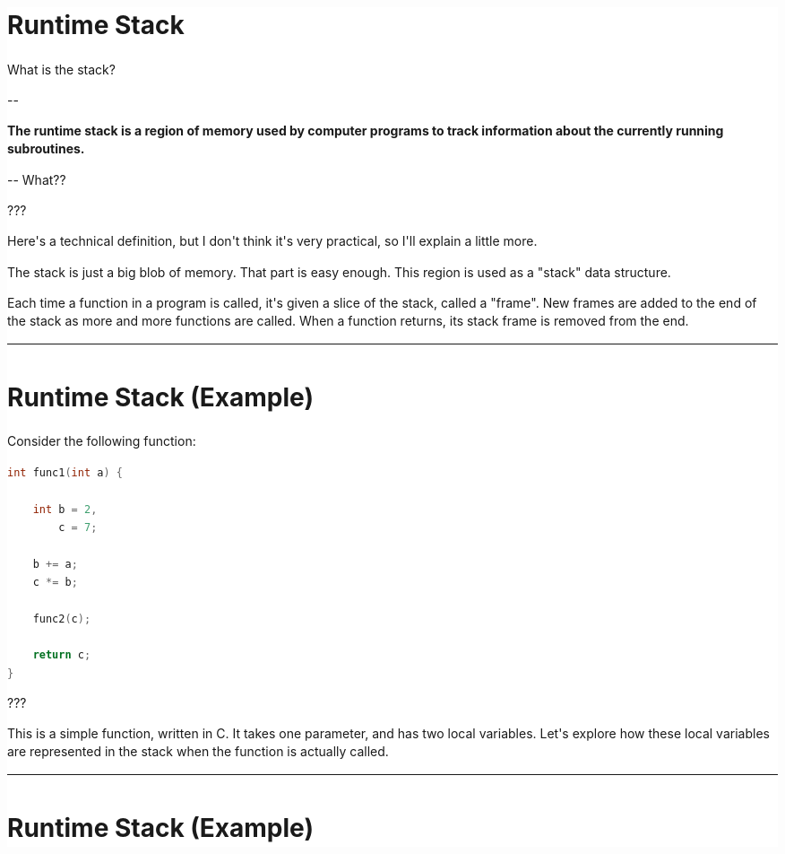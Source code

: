 
# Runtime Stack

What is the stack?

--

**The runtime stack is a region of memory used by computer programs to track information about the
currently running subroutines.**


--
What??

???

Here's a technical definition, but I don't think it's very practical, so I'll explain a little more.

The stack is just a big blob of memory. That part is easy enough. This region is used as a "stack"
data structure.

Each time a function in a program is called, it's given a slice of the stack, called a "frame". New
frames are added to the end of the stack as more and more functions are called. When a function
returns, its stack frame is removed from the end.

---

# Runtime Stack (Example)

Consider the following function:

```c
int func1(int a) {

    int b = 2,
        c = 7;

    b += a;
    c *= b;

    func2(c);

    return c;
}
```

???

This is a simple function, written in C. It takes one parameter, and has two local variables. Let's
explore how these local variables are represented in the stack when the function is actually called.

---

# Runtime Stack (Example)

